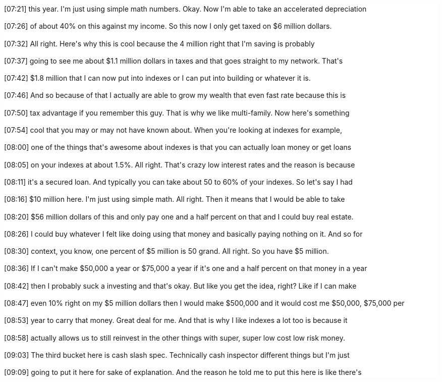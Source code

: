 [07:21] this year. I'm just using simple math numbers. Okay. Now I'm able to take an accelerated depreciation

[07:26] of about 40% on this against my income. So this now I only get taxed on $6 million dollars.

[07:32] All right. Here's why this is cool because the 4 million right that I'm saving is probably

[07:37] going to see me about $1.1 million dollars in taxes and that goes straight to my network. That's

[07:42] $1.8 million that I can now put into indexes or I can put into building or whatever it is.

[07:46] And so because of that I actually are able to grow my wealth that even fast rate because this is

[07:50] tax advantage if you remember this guy. That is why we like multi-family. Now here's something

[07:54] cool that you may or may not have known about. When you're looking at indexes for example,

[08:00] one of the things that's awesome about indexes is that you can actually loan money or get loans

[08:05] on your indexes at about 1.5%. All right. That's crazy low interest rates and the reason is because

[08:11] it's a secured loan. And typically you can take about 50 to 60% of your indexes. So let's say I had

[08:16] $10 million here. I'm just using simple math. All right. Then it means that I would be able to take

[08:20] $56 million dollars of this and only pay one and a half percent on that and I could buy real estate.

[08:26] I could buy whatever I felt like doing using that money and basically paying nothing on it. And so for

[08:30] context, you know, one percent of $5 million is 50 grand. All right. So you have $5 million.

[08:36] If I can't make $50,000 a year or $75,000 a year if it's one and a half percent on that money in a year

[08:42] then I probably suck a investing and that's okay. But like you get the idea, right? Like if I can make

[08:47] even 10% right on my $5 million dollars then I would make $500,000 and it would cost me $50,000, $75,000 per

[08:53] year to carry that money. Great deal for me. And that is why I like indexes a lot too is because it

[08:58] actually allows us to still reinvest in the other things with super, super low cost low risk money.

[09:03] The third bucket here is cash slash spec. Technically cash inspector different things but I'm just

[09:09] going to put it here for sake of explanation. And the reason he told me to put this here is like there's
